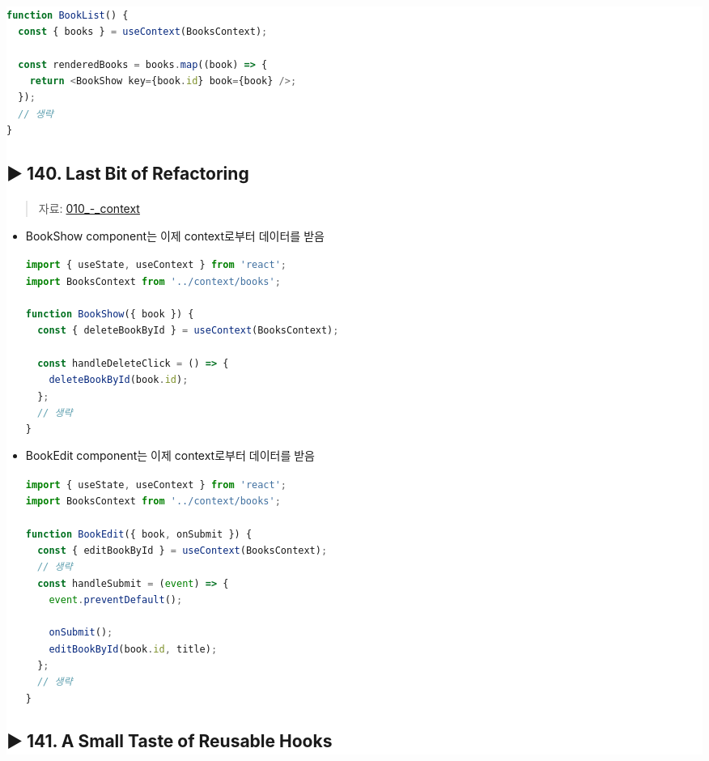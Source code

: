   ```js
  function BookList() {
    const { books } = useContext(BooksContext);

    const renderedBooks = books.map((book) => {
      return <BookShow key={book.id} book={book} />;
    });
    // 생략
  }
  ```



## ▶ 140. Last Bit of Refactoring

> 자료: [010_-_context](https://github.com/hyejinny97/Modern-React-with-Redux/tree/master/8.Communication_Using_the_Context_System/010_-_context)

- BookShow component는 이제 context로부터 데이터를 받음
  
  ```js
  import { useState, useContext } from 'react';
  import BooksContext from '../context/books';

  function BookShow({ book }) {
    const { deleteBookById } = useContext(BooksContext);

    const handleDeleteClick = () => {
      deleteBookById(book.id);
    };
    // 생략
  }
  ```

- BookEdit component는 이제 context로부터 데이터를 받음

  ```js
  import { useState, useContext } from 'react';
  import BooksContext from '../context/books';

  function BookEdit({ book, onSubmit }) {
    const { editBookById } = useContext(BooksContext);
    // 생략
    const handleSubmit = (event) => {
      event.preventDefault();

      onSubmit();
      editBookById(book.id, title);
    };
    // 생략
  }
  ```



## ▶ 141. A Small Taste of Reusable Hooks
